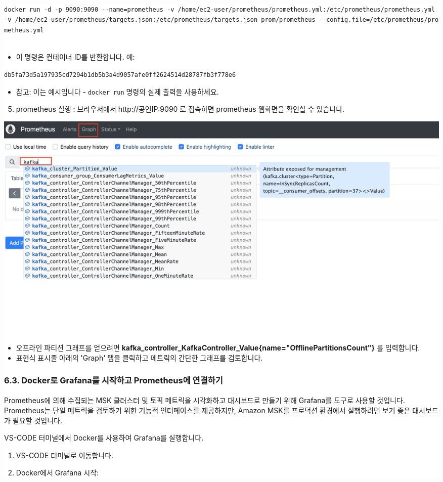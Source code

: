 ```shell
docker run -d -p 9090:9090 --name=prometheus -v /home/ec2-user/prometheus/prometheus.yml:/etc/prometheus/prometheus.yml -v /home/ec2-user/prometheus/targets.json:/etc/prometheus/targets.json prom/prometheus --config.file=/etc/prometheus/prometheus.yml
 
```

- 이 명령은 컨테이너 ID를 반환합니다. 예:

```
db5fa73d5a197935cd7294b1db5b3a4d9057afe0ff2624514d28787fb3f778e6

```

- 참고: 이는 예시입니다 - `docker run` 명령의 실제 출력을 사용하세요.

5. prometheus 실행 : 브라우저에서 http://공인IP:9090 로 접속하면
prometheus 웹화면을 확인할 수 있습니다.

![image](../images/06-02.prometheus.png)

- 오프라인 파티션 그래프를 얻으려면 **kafka_controller_KafkaController_Value{name="OfflinePartitionsCount"}** 를 입력합니다. 
- 표현식 표시줄 아래의 'Graph' 탭을 클릭하고 메트릭의 간단한 그래프를 검토합니다.

### 6.3. Docker로 Grafana를 시작하고 Prometheus에 연결하기

Prometheus에 의해 수집되는 MSK 클러스터 및 토픽 메트릭을 시각화하고 대시보드로 만들기 위해 Grafana를 도구로 사용할 것입니다. Prometheus는 단일 메트릭을 검토하기 위한 기능적 인터페이스를 제공하지만, Amazon MSK를 프로덕션 환경에서 실행하려면 보기 좋은 대시보드가 필요할 것입니다.

VS-CODE 터미널에서 Docker를 사용하여 Grafana를 실행합니다.

1. VS-CODE 터미널로 이동합니다.

2. Docker에서 Grafana 시작:
